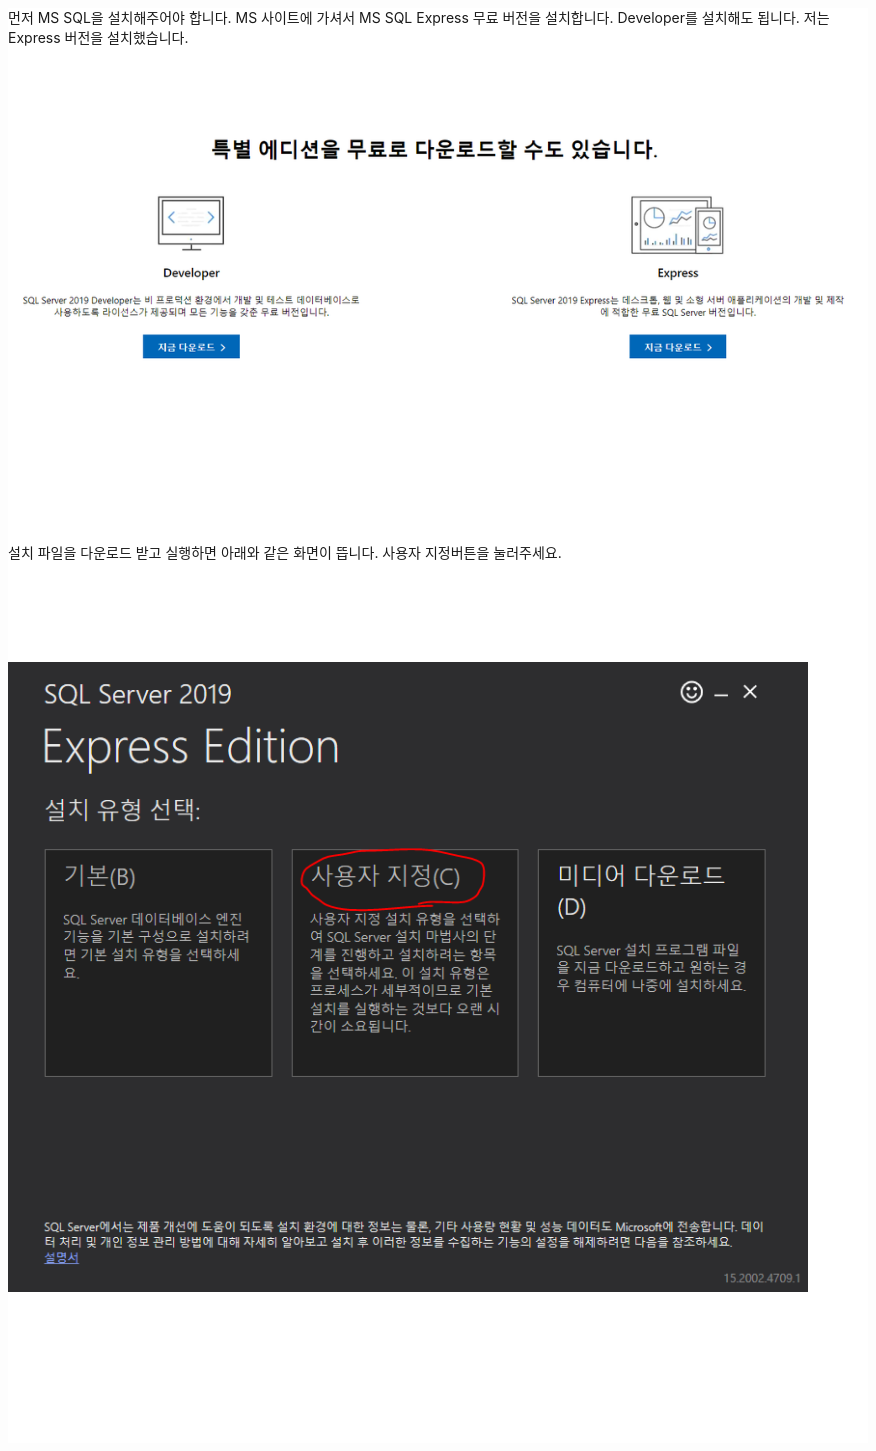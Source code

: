 먼저 MS SQL을 설치해주어야 합니다. MS 사이트에 가셔서 MS SQL Express 무료 버전을 설치합니다. Developer를 설치해도 됩니다. 저는 Express 버전을 설치했습니다.

<img src = "../img/ado_img/database001/database001_001.png" width="1000" height="400" />
<br />
<br />
<br />
<br />

설치 파일을 다운로드 받고 실행하면 아래와 같은 화면이 뜹니다. 사용자 지정버튼을 눌러주세요.

<img src = "../img/ado_img/database001/database001_002.png" width="800" height="800" />
<br />
<br />
<br />
<br />
